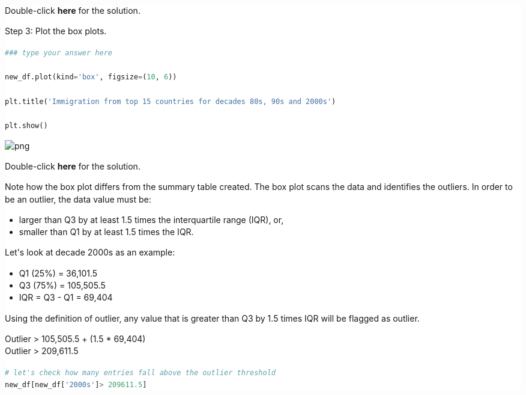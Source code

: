 </div>



Double-click __here__ for the solution.


Step 3: Plot the box plots.


```python
### type your answer here

new_df.plot(kind='box', figsize=(10, 6))

plt.title('Immigration from top 15 countries for decades 80s, 90s and 2000s')

plt.show()


```


![png](output_67_0.png)


Double-click __here__ for the solution.






Note how the box plot differs from the summary table created. The box plot scans the data and identifies the outliers. In order to be an outlier, the data value must be:<br>
* larger than Q3 by at least 1.5 times the interquartile range (IQR), or,
* smaller than Q1 by at least 1.5 times the IQR.

Let's look at decade 2000s as an example: <br>
* Q1 (25%) = 36,101.5 <br>
* Q3 (75%) = 105,505.5 <br>
* IQR = Q3 - Q1 = 69,404 <br>

Using the definition of outlier, any value that is greater than Q3 by 1.5 times IQR will be flagged as outlier.

Outlier > 105,505.5 + (1.5 * 69,404) <br>
Outlier > 209,611.5


```python
# let's check how many entries fall above the outlier threshold 
new_df[new_df['2000s']> 209611.5]
```




<div>
<style scoped>
    .dataframe tbody tr th:only-of-type {
        vertical-align: middle;
    }
